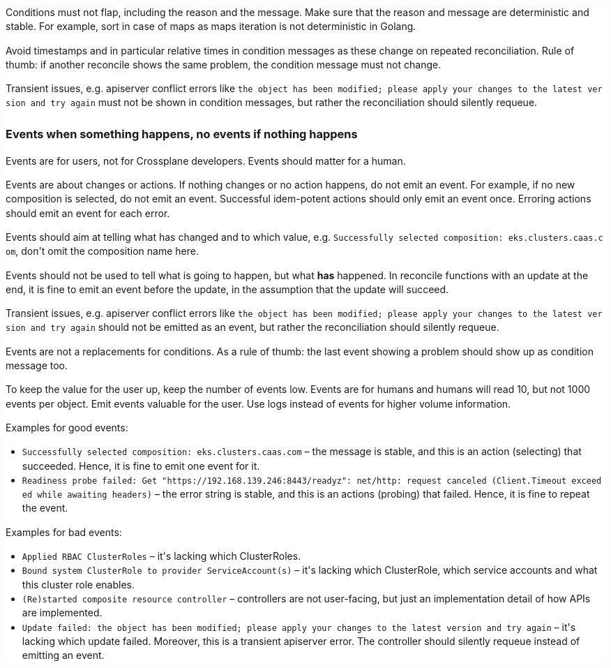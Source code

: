 Conditions must not flap, including the reason and the message. Make sure that
the reason and message are deterministic and stable. For example, sort in case
of maps as maps iteration is not deterministic in Golang.

Avoid timestamps and in particular relative times in condition messages as
these change on repeated reconciliation. Rule of thumb: if another reconcile
shows the same problem, the condition message must not change.

Transient issues, e.g. apiserver conflict errors like `the object has been modified; please apply your changes to the latest version and try again`
must not be shown in condition messages, but rather the reconciliation should
silently requeue.

### Events when something happens, no events if nothing happens

Events are for users, not for Crossplane developers. Events should matter for
a human.

Events are about changes or actions. If nothing changes or no action happens, do
not emit an event. For example, if no new composition is selected, do not emit an
event. Successful idem-potent actions should only emit an event once. Erroring
actions should emit an event for each error.

Events should aim at telling what has changed and to which value, e.g. 
`Successfully selected composition: eks.clusters.caas.com`, don't omit the
composition name here.

Events should not be used to tell what is going to happen, but what **has**
happened. In reconcile functions with an update at the end, it is fine to emit
an event before the update, in the assumption that the update will succeed.

Transient issues, e.g. apiserver conflict errors like `the object has been modified; please apply your changes to the latest version and try again`
should not be emitted as an event, but rather the reconciliation should silently
requeue.

Events are not a replacements for conditions. As a rule of thumb: the last event
showing a problem should show up as condition message too.

To keep the value for the user up, keep the number of events low. Events are for
humans and humans will read 10, but not 1000 events per object. Emit events
valuable for the user. Use logs instead of events for higher volume information.

Examples for good events:
- `Successfully selected composition: eks.clusters.caas.com` – the message
  is stable, and this is an action (selecting) that succeeded. Hence, it is fine
  to emit one event for it.
- `Readiness probe failed: Get "https://192.168.139.246:8443/readyz": net/http: request canceled (Client.Timeout exceeded while awaiting headers)`
  – the error string is stable, and this is an actions (probing) that failed.
  Hence, it is fine to repeat the event.

Examples for bad events:
- `Applied RBAC ClusterRoles` – it's lacking which ClusterRoles.
- `Bound system ClusterRole to provider ServiceAccount(s)` – it's lacking which 
  ClusterRole, which service accounts and what this cluster role enables.
- `(Re)started composite resource controller` – controllers are not user-facing,
  but just an implementation detail of how APIs are implemented.
- `Update failed: the object has been modified; please apply your changes to the latest version and try again`
  – it's lacking which update failed. Moreover, this is a transient apiserver
  error. The controller should silently requeue instead of emitting an event.

